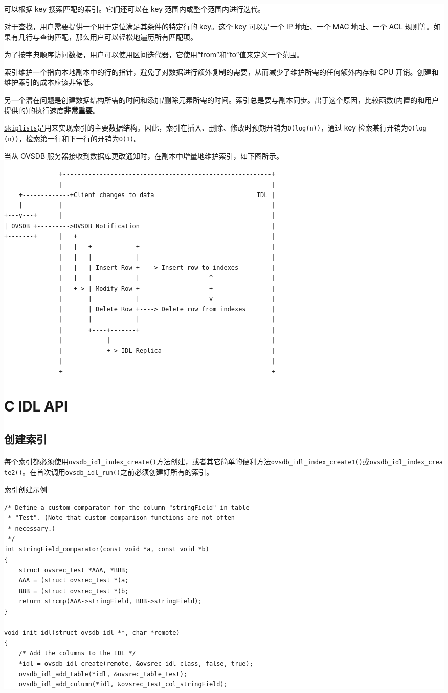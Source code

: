 可以根据 key 搜索匹配的索引。它们还可以在 key 范围内或整个范围内进行迭代。

对于查找，用户需要提供一个用于定位满足其条件的特定行的 key。这个 key 可以是一个 IP 地址、一个 MAC 地址、一个 ACL 规则等。如果有几行与查询匹配，那么用户可以轻松地遍历所有匹配项。

为了按字典顺序访问数据，用户可以使用区间迭代器，它使用“from”和“to”值来定义一个范围。

索引维护一个指向本地副本中的行的指针，避免了对数据进行额外复制的需要，从而减少了维护所需的任何额外内存和 CPU 开销。创建和维护索引的成本应该非常低。

另一个潜在问题是创建数据结构所需的时间和添加/删除元素所需的时间。索引总是要与副本同步。出于这个原因，比较函数(内置的和用户提供的)的执行速度**非常重要**。

[`Skiplists`](https://www.cs.cmu.edu/~ckingsf/bioinfo-lectures/skiplists.pdf)是用来实现索引的主要数据结构。因此，索引在插入、删除、修改时预期开销为`O(log(n))`，通过 key 检索某行开销为`O(log(n))`，检索第一行和下一行的开销为`O(1)`。

当从 OVSDB 服务器接收到数据库更改通知时，在副本中增量地维护索引，如下图所示。

```plain
               +---------------------------------------------------------+
               |                                                         |
    +-------------+Client changes to data                            IDL |
    |          |                                                         |
+---v---+      |                                                         |
| OVSDB +--------->OVSDB Notification                                    |
+-------+      |   +                                                     |
               |   |   +------------+                                    |
               |   |   |            |                                    |
               |   |   | Insert Row +----> Insert row to indexes         |
               |   |   |            |                   ^                |
               |   +-> | Modify Row +-------------------+                |
               |       |            |                   v                |
               |       | Delete Row +----> Delete row from indexes       |
               |       |            |                                    |
               |       +----+-------+                                    |
               |            |                                            |
               |            +-> IDL Replica                              |
               |                                                         |
               +---------------------------------------------------------+
```

# C IDL API

## 创建索引

每个索引都必须使用`ovsdb_idl_index_create()`方法创建，或者其它简单的便利方法`ovsdb_idl_index_create1()`或`ovsdb_idl_index_create2()`。在首次调用`ovsdb_idl_run()`之前必须创建好所有的索引。

索引创建示例

```plain
/* Define a custom comparator for the column "stringField" in table
 * "Test". (Note that custom comparison functions are not often
 * necessary.)
 */
int stringField_comparator(const void *a, const void *b)
{
    struct ovsrec_test *AAA, *BBB;
    AAA = (struct ovsrec_test *)a;
    BBB = (struct ovsrec_test *)b;
    return strcmp(AAA->stringField, BBB->stringField);
}

void init_idl(struct ovsdb_idl **, char *remote)
{
    /* Add the columns to the IDL */
    *idl = ovsdb_idl_create(remote, &ovsrec_idl_class, false, true);
    ovsdb_idl_add_table(*idl, &ovsrec_table_test);
    ovsdb_idl_add_column(*idl, &ovsrec_test_col_stringField);
```